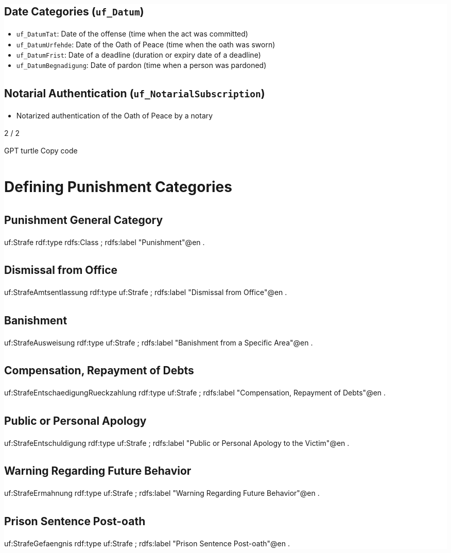 ## Date Categories (`uf_Datum`)
  - `uf_DatumTat`: Date of the offense (time when the act was committed)
  - `uf_DatumUrfehde`: Date of the Oath of Peace (time when the oath was sworn)
  - `uf_DatumFrist`: Date of a deadline (duration or expiry date of a deadline)
  - `uf_DatumBegnadigung`: Date of pardon (time when a person was pardoned)

## Notarial Authentication (`uf_NotarialSubscription`)
  - Notarized authentication of the Oath of Peace by a notary

2 / 2

GPT
turtle
Copy code
# Defining Punishment Categories

## Punishment General Category
uf:Strafe rdf:type rdfs:Class ;
    rdfs:label "Punishment"@en .

## Dismissal from Office
uf:StrafeAmtsentlassung rdf:type uf:Strafe ;
    rdfs:label "Dismissal from Office"@en .

## Banishment
uf:StrafeAusweisung rdf:type uf:Strafe ;
    rdfs:label "Banishment from a Specific Area"@en .

## Compensation, Repayment of Debts
uf:StrafeEntschaedigungRueckzahlung rdf:type uf:Strafe ;
    rdfs:label "Compensation, Repayment of Debts"@en .

## Public or Personal Apology
uf:StrafeEntschuldigung rdf:type uf:Strafe ;
    rdfs:label "Public or Personal Apology to the Victim"@en .

## Warning Regarding Future Behavior
uf:StrafeErmahnung rdf:type uf:Strafe ;
    rdfs:label "Warning Regarding Future Behavior"@en .

## Prison Sentence Post-oath
uf:StrafeGefaengnis rdf:type uf:Strafe ;
    rdfs:label "Prison Sentence Post-oath"@en .
